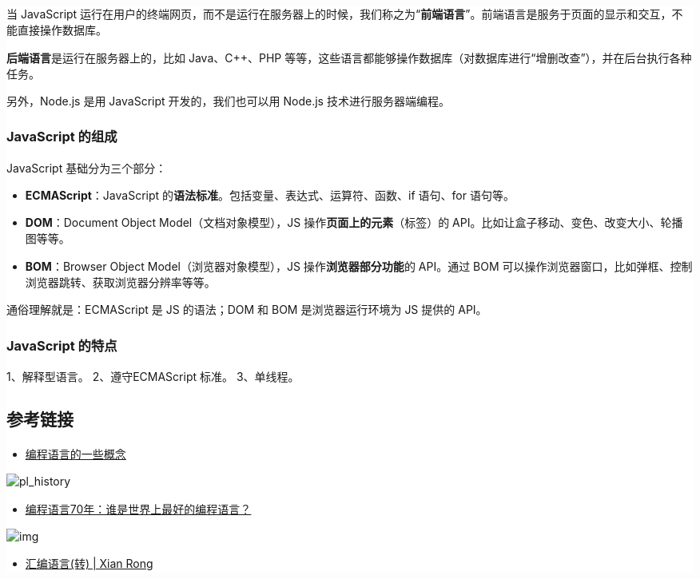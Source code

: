 当 JavaScript 运行在用户的终端网页，而不是运行在服务器上的时候，我们称之为“**前端语言**”。前端语言是服务于页面的显示和交互，不能直接操作数据库。

**后端语言**是运行在服务器上的，比如 Java、C++、PHP 等等，这些语言都能够操作数据库（对数据库进行“增删改查”），并在后台执行各种任务。

另外，Node.js 是用 JavaScript 开发的，我们也可以用 Node.js 技术进行服务器端编程。

### JavaScript 的组成

JavaScript 基础分为三个部分：

- **ECMAScript**：JavaScript 的**语法标准**。包括变量、表达式、运算符、函数、if 语句、for 语句等。

- **DOM**：Document Object Model（文档对象模型），JS 操作**页面上的元素**（标签）的 API。比如让盒子移动、变色、改变大小、轮播图等等。

- **BOM**：Browser Object Model（浏览器对象模型），JS 操作**浏览器部分功能**的 API。通过 BOM 可以操作浏览器窗口，比如弹框、控制浏览器跳转、获取浏览器分辨率等等。

通俗理解就是：ECMAScript 是 JS 的语法；DOM 和 BOM 是浏览器运行环境为 JS 提供的 API。

### JavaScript 的特点

1、解释型语言。
2、遵守ECMAScript 标准。
3、单线程。

## 参考链接

- [编程语言的一些概念](https://jameszhan.github.io/2014/09/25/programming-languages-concepts.html)

![pl_history](https://img.smyhvae.com/0964c49a88040dc69666487c6cbb6159d0dfd7e0.png)

- [编程语言70年：谁是世界上最好的编程语言？](https://zhuanlan.zhihu.com/p/611924622)

![img](https://img.smyhvae.com/v2-fcdbef5c589522df3960e4cea9825a71_1440w.png)

- [汇编语言(转) | Xian Rong](https://xianrong.github.io/2017/11/14/%E6%B1%87%E7%BC%96%E8%AF%AD%E8%A8%80%28%E8%BD%AC%29/)

